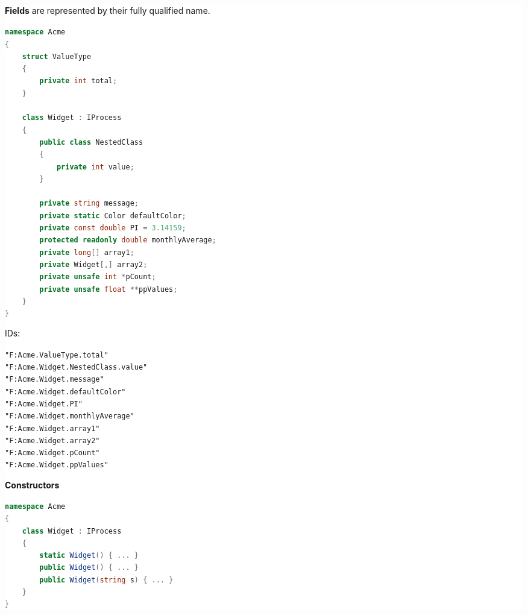 **Fields** are represented by their fully qualified name.


```csharp
namespace Acme
{
    struct ValueType
    {
        private int total;
    }

    class Widget : IProcess
    {
        public class NestedClass
        {
            private int value;
        }

        private string message;
        private static Color defaultColor;
        private const double PI = 3.14159;
        protected readonly double monthlyAverage;
        private long[] array1;
        private Widget[,] array2;
        private unsafe int *pCount;
        private unsafe float **ppValues;
    }
}
```

IDs:

```console
"F:Acme.ValueType.total"
"F:Acme.Widget.NestedClass.value"
"F:Acme.Widget.message"
"F:Acme.Widget.defaultColor"
"F:Acme.Widget.PI"
"F:Acme.Widget.monthlyAverage"
"F:Acme.Widget.array1"
"F:Acme.Widget.array2"
"F:Acme.Widget.pCount"
"F:Acme.Widget.ppValues"
```

**Constructors**


```csharp
namespace Acme
{
    class Widget : IProcess
    {
        static Widget() { ... }
        public Widget() { ... }
        public Widget(string s) { ... }
    }
}
```
